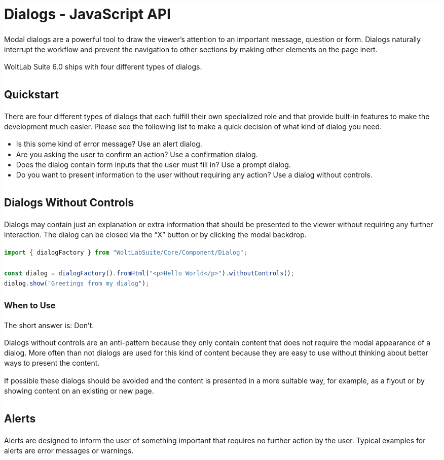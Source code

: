 # Dialogs - JavaScript API

Modal dialogs are a powerful tool to draw the viewer’s attention to an important message, question or form.
Dialogs naturally interrupt the workflow and prevent the navigation to other sections by making other elements on the page inert.

WoltLab Suite 6.0 ships with four different types of dialogs.

## Quickstart

There are four different types of dialogs that each fulfill their own specialized role and that provide built-in features to make the development much easier.
Please see the following list to make a quick decision of what kind of dialog you need.

- Is this some kind of error message? Use an alert dialog.
- Are you asking the user to confirm an action? Use a [confirmation dialog](components_confirmation.md).
- Does the dialog contain form inputs that the user must fill in? Use a prompt dialog.
- Do you want to present information to the user without requiring any action? Use a dialog without controls.

## Dialogs Without Controls

Dialogs may contain just an explanation or extra information that should be presented to the viewer without requiring any further interaction.
The dialog can be closed via the “X” button or by clicking the modal backdrop.

```ts
import { dialogFactory } from "WoltLabSuite/Core/Component/Dialog";

const dialog = dialogFactory().fromHtml("<p>Hello World</p>").withoutControls();
dialog.show("Greetings from my dialog");
```

### When to Use

The short answer is: Don’t.

Dialogs without controls are an anti-pattern because they only contain content that does not require the modal appearance of a dialog.
More often than not dialogs are used for this kind of content because they are easy to use without thinking about better ways to present the content.

If possible these dialogs should be avoided and the content is presented in a more suitable way, for example, as a flyout or by showing content on an existing or new page.

## Alerts

Alerts are designed to inform the user of something important that requires no further action by the user.
Typical examples for alerts are error messages or warnings.
